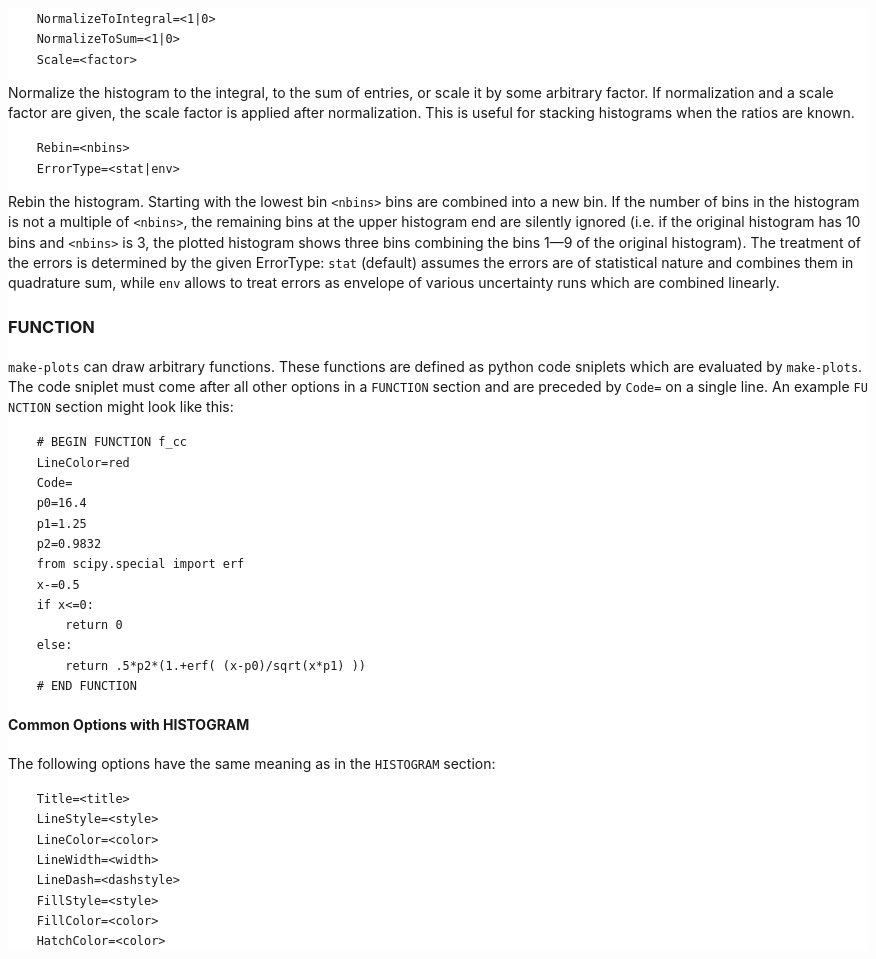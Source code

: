 ```
    NormalizeToIntegral=<1|0>
    NormalizeToSum=<1|0>
    Scale=<factor>
```

Normalize the histogram to the integral, to the sum of entries, or scale it by some arbitrary factor. If normalization and a scale factor are given, the scale factor is applied after normalization. This is useful for stacking histograms when the ratios are known.

```
    Rebin=<nbins>
    ErrorType=<stat|env>
```

Rebin the histogram. Starting with the lowest bin `<nbins>` bins are combined into a new bin. If the number of bins in the histogram is not a multiple of `<nbins>`, the remaining bins at the upper histogram end are silently ignored (i.e. if the original histogram has 10 bins and `<nbins>` is 3, the plotted histogram shows three bins combining the bins 1—9 of the original histogram). The treatment of the errors is determined by the given ErrorType: `stat` (default) assumes the errors are of statistical nature and combines them in quadrature sum, while `env` allows to treat errors as envelope of various uncertainty runs which are combined linearly.

### FUNCTION

`make-plots` can draw arbitrary functions. These functions are defined as python code sniplets which are evaluated by `make-plots`. The code sniplet must come after all other options in a `FUNCTION` section and are preceded by `Code=` on a single line. An example `FUNCTION` section might look like this:

```
    # BEGIN FUNCTION f_cc
    LineColor=red
    Code=
    p0=16.4
    p1=1.25
    p2=0.9832
    from scipy.special import erf
    x-=0.5
    if x<=0:
        return 0
    else:
        return .5*p2*(1.+erf( (x-p0)/sqrt(x*p1) ))
    # END FUNCTION
```

#### Common Options with HISTOGRAM

The following options have the same meaning as in the `HISTOGRAM` section:

```
    Title=<title>
    LineStyle=<style>
    LineColor=<color>
    LineWidth=<width>
    LineDash=<dashstyle>
    FillStyle=<style>
    FillColor=<color>
    HatchColor=<color>
```
